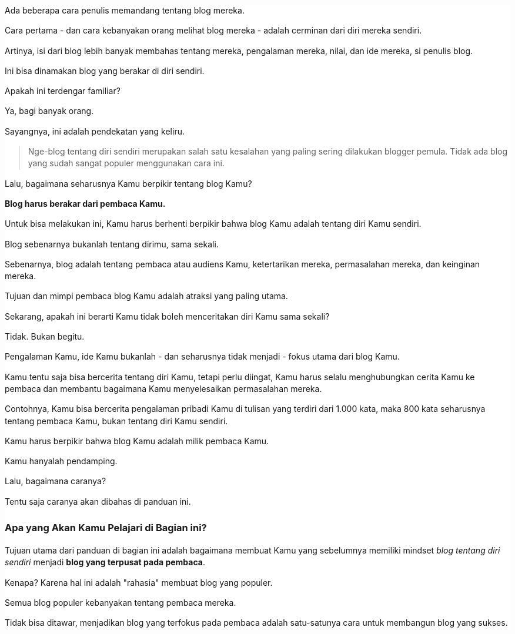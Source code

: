 Ada beberapa cara penulis memandang tentang blog mereka.

Cara pertama - dan cara kebanyakan orang melihat blog mereka - adalah cerminan dari diri mereka sendiri.

Artinya, isi dari blog lebih banyak membahas tentang mereka, pengalaman mereka, nilai, dan ide mereka, si penulis blog.

Ini bisa dinamakan blog yang berakar di diri sendiri.

Apakah ini terdengar familiar?

Ya, bagi banyak orang.

Sayangnya, ini adalah pendekatan yang keliru.

> Nge-blog tentang diri sendiri merupakan salah satu kesalahan yang paling sering dilakukan blogger pemula. Tidak ada blog yang sudah sangat populer menggunakan cara ini.

Lalu, bagaimana seharusnya Kamu berpikir tentang blog Kamu?

**Blog harus berakar dari pembaca Kamu.**

Untuk bisa melakukan ini, Kamu harus berhenti berpikir bahwa blog Kamu adalah tentang diri Kamu sendiri.

Blog sebenarnya bukanlah tentang dirimu, sama sekali.

Sebenarnya, blog adalah tentang pembaca atau audiens Kamu, ketertarikan mereka, permasalahan mereka, dan keinginan mereka.

Tujuan dan mimpi pembaca blog Kamu adalah atraksi yang paling utama.

Sekarang, apakah ini berarti Kamu tidak boleh menceritakan diri Kamu sama sekali?

Tidak. Bukan begitu.

Pengalaman Kamu, ide Kamu bukanlah - dan seharusnya tidak menjadi - fokus utama dari blog Kamu.

Kamu tentu saja bisa bercerita tentang diri Kamu, tetapi perlu diingat, Kamu harus selalu menghubungkan cerita Kamu ke pembaca dan membantu bagaimana Kamu menyelesaikan permasalahan mereka.

Contohnya, Kamu bisa bercerita pengalaman pribadi Kamu di tulisan yang terdiri dari 1.000 kata, maka 800 kata seharusnya tentang pembaca Kamu, bukan tentang diri Kamu sendiri.

Kamu harus berpikir bahwa blog Kamu adalah milik pembaca Kamu.

Kamu hanyalah pendamping.

Lalu, bagaimana caranya?

Tentu saja caranya akan dibahas di panduan ini.

### Apa yang Akan Kamu Pelajari di Bagian ini?

Tujuan utama dari panduan di bagian ini adalah bagaimana membuat Kamu yang sebelumnya memiliki mindset *blog tentang diri sendiri* menjadi **blog yang terpusat pada pembaca**.

Kenapa? Karena hal ini adalah "rahasia" membuat blog yang populer.

Semua blog populer kebanyakan tentang pembaca mereka.

Tidak bisa ditawar, menjadikan blog yang terfokus pada pembaca adalah satu-satunya cara untuk membangun blog yang sukses.
